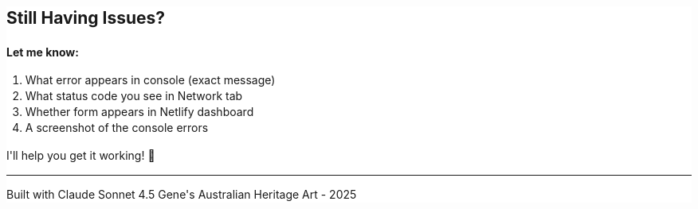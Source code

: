 
## Still Having Issues?

**Let me know:**
1. What error appears in console (exact message)
2. What status code you see in Network tab
3. Whether form appears in Netlify dashboard
4. A screenshot of the console errors

I'll help you get it working! 🚀

---

Built with Claude Sonnet 4.5
Gene's Australian Heritage Art - 2025

